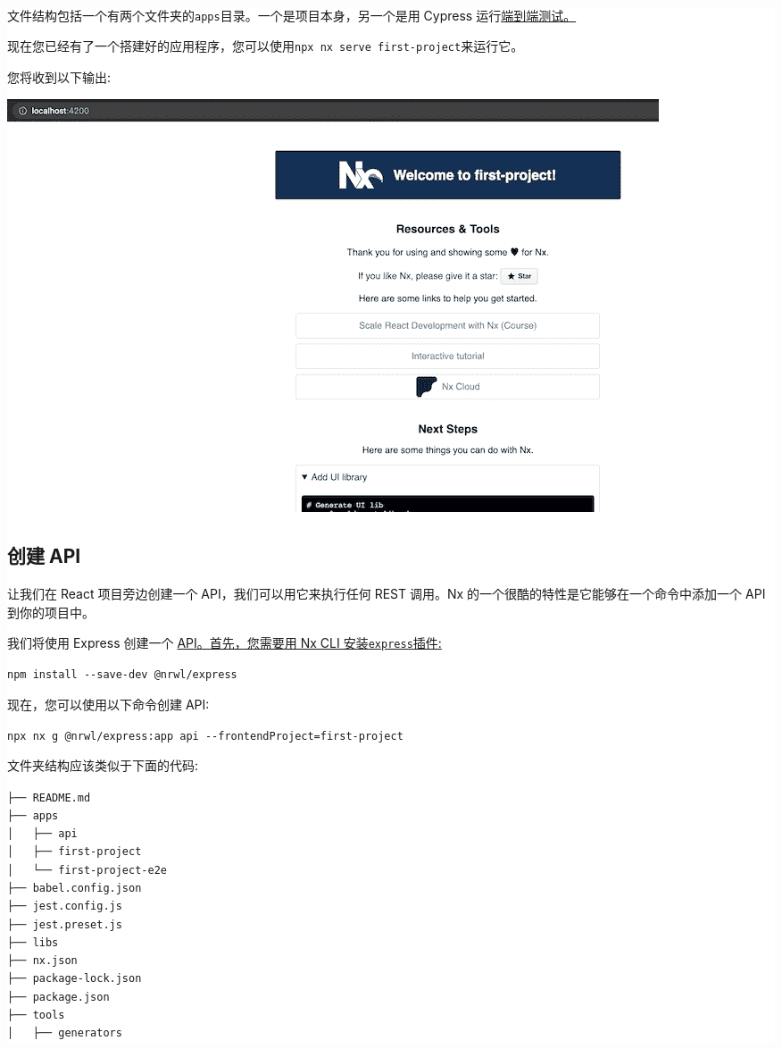 文件结构包括一个有两个文件夹的`apps`目录。一个是项目本身，另一个是用 Cypress 运行[端到端测试。](https://blog.logrocket.com/how-to-write-useful-end-to-end-tests-with-cypress/)

现在您已经有了一个搭建好的应用程序，您可以使用`npx nx serve first-project`来运行它。

您将收到以下输出:

![Nx First Project Homepage](img/ba270c37d00a0258fcf9ae20fb2bc8a1.png)

## 创建 API

让我们在 React 项目旁边创建一个 API，我们可以用它来执行任何 REST 调用。Nx 的一个很酷的特性是它能够在一个命令中添加一个 API 到你的项目中。

我们将使用 Express 创建一个 [API。首先，您需要用 Nx CLI 安装`express`插件:](https://nx.dev/latest/react/tutorial/05-add-node-app#add-express-plugin-to-your-workspace)

```
npm install --save-dev @nrwl/express

```

现在，您可以使用以下命令创建 API:

```
npx nx g @nrwl/express:app api --frontendProject=first-project

```

文件夹结构应该类似于下面的代码:

```
├── README.md
├── apps
│   ├── api
│   ├── first-project
│   └── first-project-e2e
├── babel.config.json
├── jest.config.js
├── jest.preset.js
├── libs
├── nx.json
├── package-lock.json
├── package.json
├── tools
│   ├── generators
```